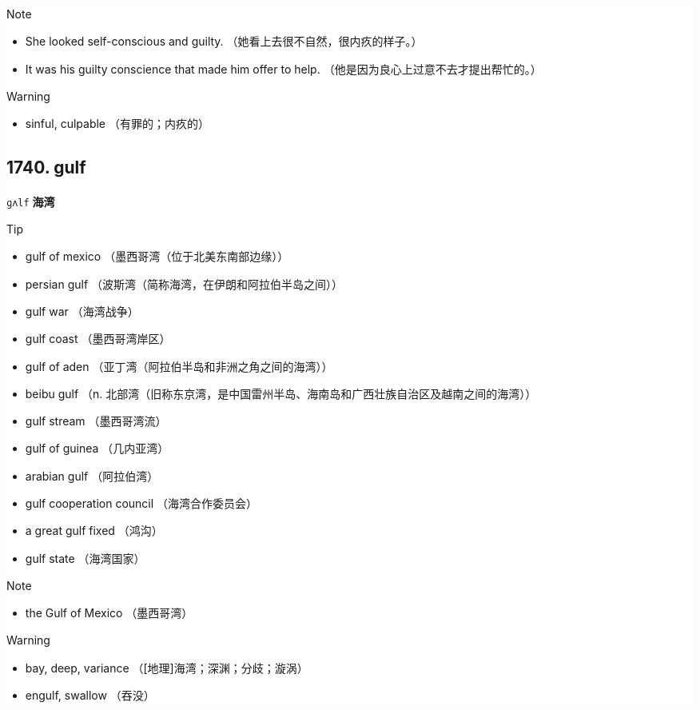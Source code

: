 > [!NOTE]
>
> - She looked self-conscious and guilty. （她看上去很不自然，很内疚的样子。）
>
> - It was his guilty conscience that made him offer to help. （他是因为良心上过意不去才提出帮忙的。）
>

> [!WARNING]
>
> - sinful, culpable （有罪的；内疚的）
>

## 1740. gulf

`ɡʌlf`  **海湾**

> [!TIP]
>
> - gulf of mexico （墨西哥湾（位于北美东南部边缘））
>
> - persian gulf （波斯湾（简称海湾，在伊朗和阿拉伯半岛之间））
>
> - gulf war （海湾战争）
>
> - gulf coast （墨西哥湾岸区）
>
> - gulf of aden （亚丁湾（阿拉伯半岛和非洲之角之间的海湾））
>
> - beibu gulf （n. 北部湾（旧称东京湾，是中国雷州半岛、海南岛和广西壮族自治区及越南之间的海湾））
>
> - gulf stream （墨西哥湾流）
>
> - gulf of guinea （几内亚湾）
>
> - arabian gulf （阿拉伯湾）
>
> - gulf cooperation council （海湾合作委员会）
>
> - a great gulf fixed （鸿沟）
>
> - gulf state （海湾国家）
>

> [!NOTE]
>
> - the Gulf of Mexico （墨西哥湾）
>

> [!WARNING]
>
> - bay, deep, variance （[地理]海湾；深渊；分歧；漩涡）
>
> - engulf, swallow （吞没）
>
